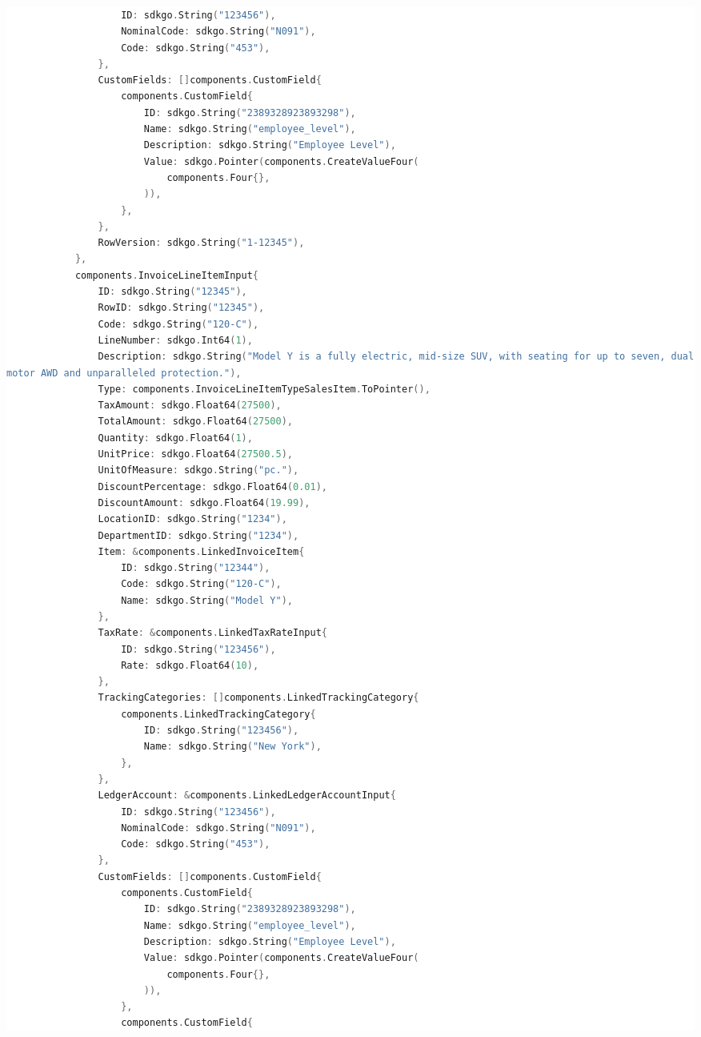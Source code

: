 ```go
                    ID: sdkgo.String("123456"),
                    NominalCode: sdkgo.String("N091"),
                    Code: sdkgo.String("453"),
                },
                CustomFields: []components.CustomField{
                    components.CustomField{
                        ID: sdkgo.String("2389328923893298"),
                        Name: sdkgo.String("employee_level"),
                        Description: sdkgo.String("Employee Level"),
                        Value: sdkgo.Pointer(components.CreateValueFour(
                            components.Four{},
                        )),
                    },
                },
                RowVersion: sdkgo.String("1-12345"),
            },
            components.InvoiceLineItemInput{
                ID: sdkgo.String("12345"),
                RowID: sdkgo.String("12345"),
                Code: sdkgo.String("120-C"),
                LineNumber: sdkgo.Int64(1),
                Description: sdkgo.String("Model Y is a fully electric, mid-size SUV, with seating for up to seven, dual motor AWD and unparalleled protection."),
                Type: components.InvoiceLineItemTypeSalesItem.ToPointer(),
                TaxAmount: sdkgo.Float64(27500),
                TotalAmount: sdkgo.Float64(27500),
                Quantity: sdkgo.Float64(1),
                UnitPrice: sdkgo.Float64(27500.5),
                UnitOfMeasure: sdkgo.String("pc."),
                DiscountPercentage: sdkgo.Float64(0.01),
                DiscountAmount: sdkgo.Float64(19.99),
                LocationID: sdkgo.String("1234"),
                DepartmentID: sdkgo.String("1234"),
                Item: &components.LinkedInvoiceItem{
                    ID: sdkgo.String("12344"),
                    Code: sdkgo.String("120-C"),
                    Name: sdkgo.String("Model Y"),
                },
                TaxRate: &components.LinkedTaxRateInput{
                    ID: sdkgo.String("123456"),
                    Rate: sdkgo.Float64(10),
                },
                TrackingCategories: []components.LinkedTrackingCategory{
                    components.LinkedTrackingCategory{
                        ID: sdkgo.String("123456"),
                        Name: sdkgo.String("New York"),
                    },
                },
                LedgerAccount: &components.LinkedLedgerAccountInput{
                    ID: sdkgo.String("123456"),
                    NominalCode: sdkgo.String("N091"),
                    Code: sdkgo.String("453"),
                },
                CustomFields: []components.CustomField{
                    components.CustomField{
                        ID: sdkgo.String("2389328923893298"),
                        Name: sdkgo.String("employee_level"),
                        Description: sdkgo.String("Employee Level"),
                        Value: sdkgo.Pointer(components.CreateValueFour(
                            components.Four{},
                        )),
                    },
                    components.CustomField{
```